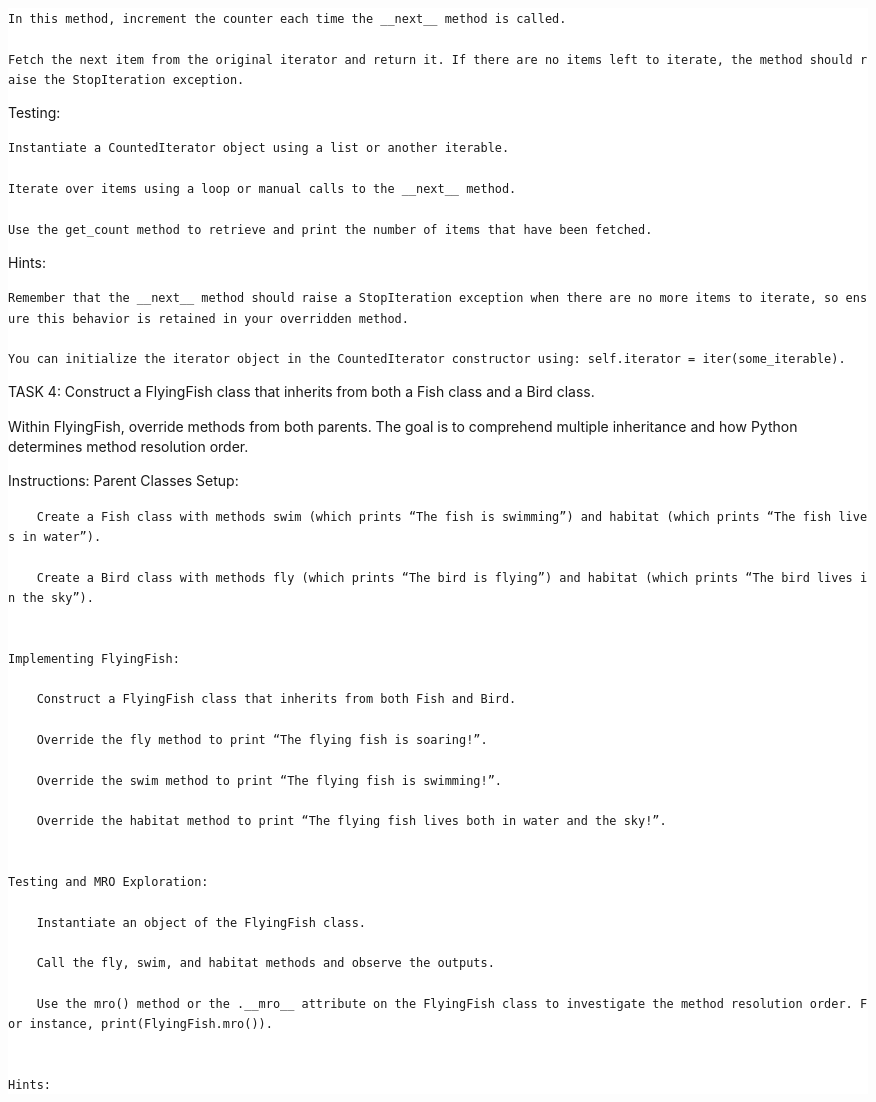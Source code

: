     In this method, increment the counter each time the __next__ method is called.

    Fetch the next item from the original iterator and return it. If there are no items left to iterate, the method should raise the StopIteration exception.


Testing:

    Instantiate a CountedIterator object using a list or another iterable.

    Iterate over items using a loop or manual calls to the __next__ method.

    Use the get_count method to retrieve and print the number of items that have been fetched.


Hints:

    Remember that the __next__ method should raise a StopIteration exception when there are no more items to iterate, so ensure this behavior is retained in your overridden method.

    You can initialize the iterator object in the CountedIterator constructor using: self.iterator = iter(some_iterable).



TASK 4:
Construct a FlyingFish class that inherits from both a Fish class and a Bird class. 

Within FlyingFish, override methods from both parents. The goal is to comprehend multiple inheritance and how Python determines method resolution order.



Instructions:
    Parent Classes Setup:

        Create a Fish class with methods swim (which prints “The fish is swimming”) and habitat (which prints “The fish lives in water”).

        Create a Bird class with methods fly (which prints “The bird is flying”) and habitat (which prints “The bird lives in the sky”).


    Implementing FlyingFish:

        Construct a FlyingFish class that inherits from both Fish and Bird.

        Override the fly method to print “The flying fish is soaring!”.

        Override the swim method to print “The flying fish is swimming!”.

        Override the habitat method to print “The flying fish lives both in water and the sky!”.


    Testing and MRO Exploration:

        Instantiate an object of the FlyingFish class.

        Call the fly, swim, and habitat methods and observe the outputs.

        Use the mro() method or the .__mro__ attribute on the FlyingFish class to investigate the method resolution order. For instance, print(FlyingFish.mro()).


    Hints:
